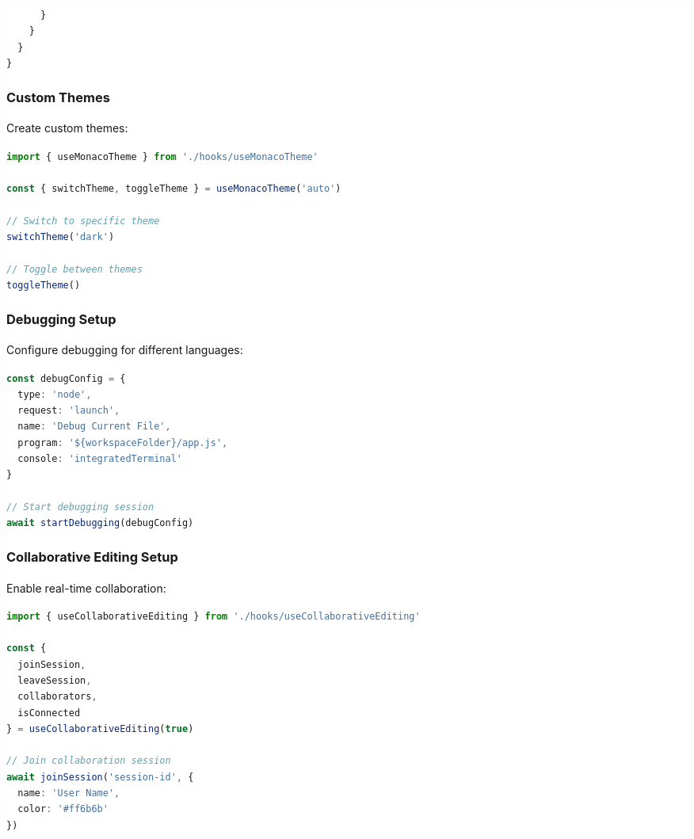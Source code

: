 ```typescript
      }
    }
  }
}
```

### Custom Themes

Create custom themes:

```typescript
import { useMonacoTheme } from './hooks/useMonacoTheme'

const { switchTheme, toggleTheme } = useMonacoTheme('auto')

// Switch to specific theme
switchTheme('dark')

// Toggle between themes
toggleTheme()
```

### Debugging Setup

Configure debugging for different languages:

```typescript
const debugConfig = {
  type: 'node',
  request: 'launch',
  name: 'Debug Current File',
  program: '${workspaceFolder}/app.js',
  console: 'integratedTerminal'
}

// Start debugging session
await startDebugging(debugConfig)
```

### Collaborative Editing Setup

Enable real-time collaboration:

```typescript
import { useCollaborativeEditing } from './hooks/useCollaborativeEditing'

const {
  joinSession,
  leaveSession,
  collaborators,
  isConnected
} = useCollaborativeEditing(true)

// Join collaboration session
await joinSession('session-id', {
  name: 'User Name',
  color: '#ff6b6b'
})
```

